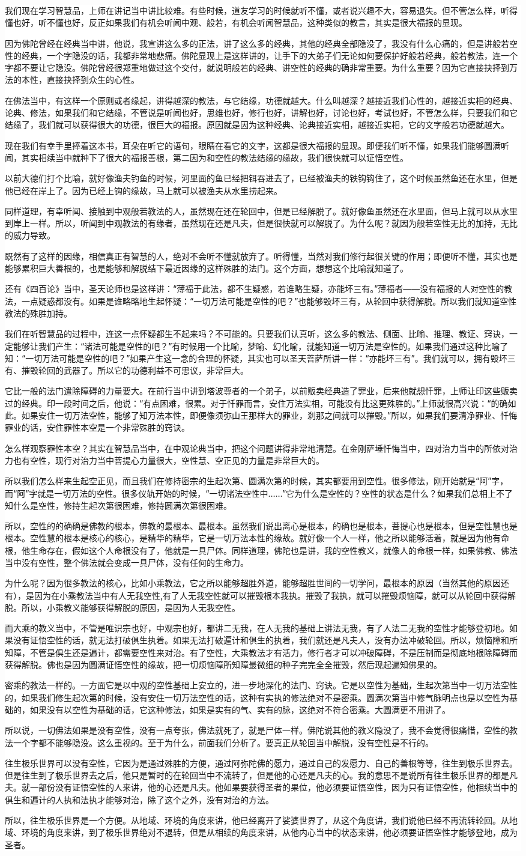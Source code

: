 我们现在学习智慧品，上师在讲记当中讲比较难。有些时候，道友学习的时候就听不懂，或者说兴趣不大，容易退失。但不管怎么样，听得懂也好，听不懂也好，反正如果我们有机会听闻中观、般若，有机会听闻智慧品，这种类似的教言，其实是很大福报的显现。

因为佛陀曾经在经典当中讲，他说，我宣讲这么多的正法，讲了这么多的经典，其他的经典全部隐没了，我没有什么心痛的，但是讲般若空性的经典，一个字隐没的话，我都非常地悲痛。佛陀显现上是这样讲的，让手下的大弟子们无论如何要保护好般若经典，般若教法，连一个字都不要让它隐没。佛陀曾经很郑重地做过这个交付，就说明般若的经典、讲空性的经典的确非常重要。为什么重要？因为它直接抉择到万法的本性，直接抉择到众生的心性。

在佛法当中，有这样一个原则或者缘起，讲得越深的教法，与它结缘，功德就越大。什么叫越深？越接近我们心性的，越接近实相的经典、论典、修法，如果我们和它结缘，不管说是听闻也好，思维也好，修行也好，讲解也好，讨论也好，考试也好，不管怎么样，只要我们和它结缘了，我们就可以获得很大的功德，很巨大的福报。原因就是因为这种经典、论典接近实相，越接近实相，它的文字般若功德就越大。

现在我们有幸手里捧着这本书，耳朵在听它的语句，眼睛在看它的文字，这都是很大福报的显现。即便我们听不懂，如果我们能够圆满听闻，其实相续当中就种下了很大的福报善根，第二因为和空性的教法结缘的缘故，我们很快就可以证悟空性。

以前大德们打个比喻，就好像渔夫钓鱼的时候，河里面的鱼已经把铒吞进去了，已经被渔夫的铁钩钩住了，这个时候虽然鱼还在水里，但是他已经在岸上了。因为已经上钩的缘故，马上就可以被渔夫从水里捞起来。

同样道理，有幸听闻、接触到中观般若教法的人，虽然现在还在轮回中，但是已经解脱了。就好像鱼虽然还在水里面，但马上就可以从水里到岸上一样。所以，听闻到中观教法的有缘者，虽然现在还是凡夫，但是很快就可以解脱了。为什么呢？就因为般若空性无比的加持，无比的威力导致。

既然有了这样的因缘，相信真正有智慧的人，绝对不会听不懂就放弃了。听得懂，当然对我们修行起很关键的作用；即便听不懂，其实也是能够累积巨大善根的，也是能够和解脱结下最近因缘的这样殊胜的法门。这个方面，想想这个比喻就知道了。

还有《四百论》当中，圣天论师也是这样讲：“薄福于此法，都不生疑惑，若谁略生疑，亦能坏三有。”薄福者——没有福报的人对空性的教法，一点疑惑都没有。如果是谁略略地生起怀疑：“一切万法可能是空性的吧？”也能够毁坏三有，从轮回中获得解脱。所以我们就知道空性教法的殊胜加持。

我们在听智慧品的过程中，连这一点怀疑都生不起来吗？不可能的。只要我们认真听，这么多的教法、侧面、比喻、推理、教证、窍诀，一定能够让我们产生：“诸法可能是空性的吧？”有时候用一个比喻，梦喻、幻化喻，就能知道一切万法是空性的。如果我们通过这种比喻了知：“一切万法可能是空性的吧？”如果产生这一念的合理的怀疑，其实也可以圣天菩萨所讲一样：“亦能坏三有”。我们就可以，拥有毁坏三有、摧毁轮回的武器了。所以它的功德利益不可思议，非常巨大。

它比一般的法门遣除障碍的力量要大。在前行当中讲到塔波尊者的一个弟子，以前贩卖经典造了罪业，后来他就想忏罪，上师让印这些贩卖过的经典。印一段时间之后，他说：“有点困难，很累。对于忏罪而言，安住万法实相，可能没有比这更殊胜的。”上师就很高兴说：“的确如此。如果安住一切万法空性，能够了知万法本性，即便像须弥山王那样大的罪业，刹那之间就可以摧毁。”所以，如果我们要清净罪业、忏悔罪业的话，安住罪性本空是一个非常殊胜的窍诀。

怎么样观察罪性本空？其实在智慧品当中，在中观论典当中，把这个问题讲得非常地清楚。在金刚萨埵忏悔当中，四对治力当中的所依对治力也有空性，现行对治力当中菩提心力量很大，空性慧、空正见的力量是非常巨大的。

所以我们怎么样来生起空正见，而且我们在修持密宗的生起次第、圆满次第的时候，其实都要用到空性。很多修法，刚开始就是“阿”字，而“阿”字就是一切万法的空性。很多仪轨开始的时候，“一切诸法空性中……”它为什么是空性的？空性的状态是什么？如果我们总相上不了知什么是空性，修持生起次第很困难，修持圆满次第很困难。

所以，空性的的确确是佛教的根本，佛教的最根本、最根本。虽然我们说出离心是根本，的确也是根本，菩提心也是根本，但是空性慧也是根本。空性慧的根本是核心的核心，是精华的精华，它是一切万法本性的缘故。就好像一个人一样，他之所以能够活着，就是因为他有命根，他生命存在，假如这个人命根没有了，他就是一具尸体。同样道理，佛陀也是讲，我的空性教义，就像人的命根一样，如果佛教、佛法当中没有空性，整个佛法就会变成一具尸体，没有任何的生命力。

为什么呢？因为很多教法的核心，比如小乘教法，它之所以能够超胜外道，能够超胜世间的一切学问，最根本的原因（当然其他的原因还有），是因为在小乘教法当中有人无我空性,有了人无我空性就可以摧毁根本我执。摧毁了我执，就可以摧毁烦恼障，就可以从轮回中获得解脱。所以，小乘教义能够获得解脱的原因，是因为人无我空性。

而大乘的教义当中，不管是唯识宗也好，中观宗也好，都讲二无我，在人无我的基础上讲法无我，有了人法二无我的空性才能够登初地。如果没有证悟空性的话，就无法打破俱生执着。如果无法打破遍计和俱生的执着，我们就还是凡夫人，没有办法冲破轮回。所以，烦恼障和所知障，不管是俱生还是遍计，都需要空性来对治。有了空性，大乘教法才有活力，修行者才可以冲破障碍，不是压制而是彻底地根除障碍而获得解脱。佛也是因为圆满证悟空性的缘故，把一切烦恼障所知障最微细的种子完完全全摧毁，然后现起遍知佛果的。

密乘的教法一样的。一方面它是以中观的空性基础上安立的，进一步地深化的法门、窍诀。它是以空性为基础，生起次第当中一切万法空性的，如果我们修生起次第的时候，没有安住一切万法空性的话，这种有实执的修法绝对不是密乘。圆满次第当中修气脉明点也是以空性为基础的，如果没有以空性为基础的话，它这种修法，如果是实有的气、实有的脉，这绝对不符合密乘。大圆满更不用讲了。

所以说，一切佛法如果是没有空性，没有一点夸张，佛法就死了，就是尸体一样。佛陀说其他的教义隐没了，我不会觉得很痛惜，空性的教法一个字都不能够隐没。这么重视的。至于为什么，前面我们分析了。要真正从轮回当中解脱，没有空性是不行的。

往生极乐世界可以没有空性，它因为是通过殊胜的方便，通过阿弥陀佛的愿力，通过自己的发愿力、自己的善根等等，往生到极乐世界去。但是往生到了极乐世界去之后，他只是暂时的在轮回当中不流转了，但是他的心还是凡夫的心。我的意思不是说所有往生极乐世界的都是凡夫。就一部份没有证悟空性的人来讲，他的心还是凡夫。他如果要获得圣者的果位，他必须要证悟空性，因为只有证悟空性，他相续当中的俱生和遍计的人执和法执才能够对治，除了这个之外，没有对治的方法。

所以，往生极乐世界是一个方便。从地域、环境的角度来讲，他已经离开了娑婆世界了，从这个角度讲，我们说他已经不再流转轮回。从地域、环境的角度来讲，到了极乐世界绝对不退转，但是从相续的角度来讲，从他内心当中的状态来讲，他必须要证悟空性才能够登地，成为圣者。
